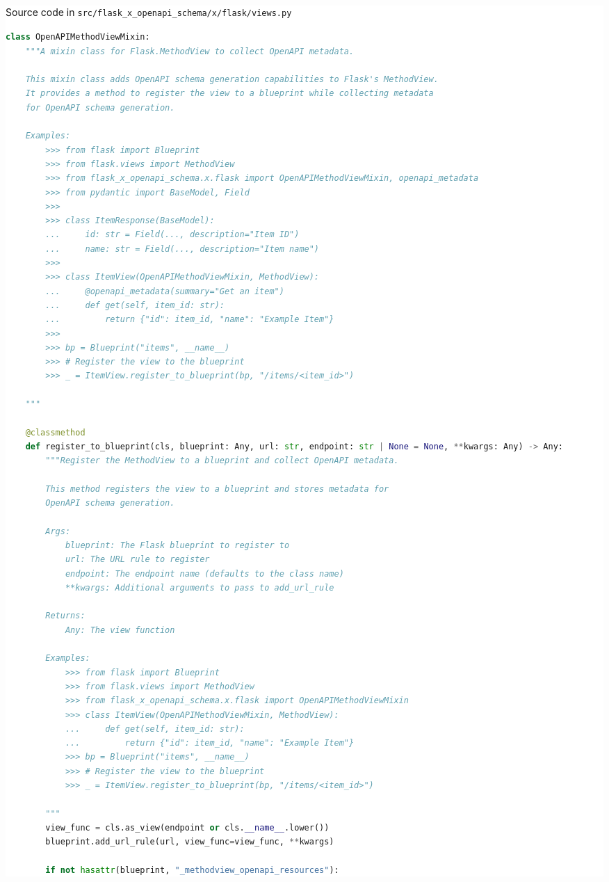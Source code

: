 Source code in `src/flask_x_openapi_schema/x/flask/views.py`

```python
class OpenAPIMethodViewMixin:
    """A mixin class for Flask.MethodView to collect OpenAPI metadata.

    This mixin class adds OpenAPI schema generation capabilities to Flask's MethodView.
    It provides a method to register the view to a blueprint while collecting metadata
    for OpenAPI schema generation.

    Examples:
        >>> from flask import Blueprint
        >>> from flask.views import MethodView
        >>> from flask_x_openapi_schema.x.flask import OpenAPIMethodViewMixin, openapi_metadata
        >>> from pydantic import BaseModel, Field
        >>>
        >>> class ItemResponse(BaseModel):
        ...     id: str = Field(..., description="Item ID")
        ...     name: str = Field(..., description="Item name")
        >>>
        >>> class ItemView(OpenAPIMethodViewMixin, MethodView):
        ...     @openapi_metadata(summary="Get an item")
        ...     def get(self, item_id: str):
        ...         return {"id": item_id, "name": "Example Item"}
        >>>
        >>> bp = Blueprint("items", __name__)
        >>> # Register the view to the blueprint
        >>> _ = ItemView.register_to_blueprint(bp, "/items/<item_id>")

    """

    @classmethod
    def register_to_blueprint(cls, blueprint: Any, url: str, endpoint: str | None = None, **kwargs: Any) -> Any:
        """Register the MethodView to a blueprint and collect OpenAPI metadata.

        This method registers the view to a blueprint and stores metadata for
        OpenAPI schema generation.

        Args:
            blueprint: The Flask blueprint to register to
            url: The URL rule to register
            endpoint: The endpoint name (defaults to the class name)
            **kwargs: Additional arguments to pass to add_url_rule

        Returns:
            Any: The view function

        Examples:
            >>> from flask import Blueprint
            >>> from flask.views import MethodView
            >>> from flask_x_openapi_schema.x.flask import OpenAPIMethodViewMixin
            >>> class ItemView(OpenAPIMethodViewMixin, MethodView):
            ...     def get(self, item_id: str):
            ...         return {"id": item_id, "name": "Example Item"}
            >>> bp = Blueprint("items", __name__)
            >>> # Register the view to the blueprint
            >>> _ = ItemView.register_to_blueprint(bp, "/items/<item_id>")

        """
        view_func = cls.as_view(endpoint or cls.__name__.lower())
        blueprint.add_url_rule(url, view_func=view_func, **kwargs)

        if not hasattr(blueprint, "_methodview_openapi_resources"):
```